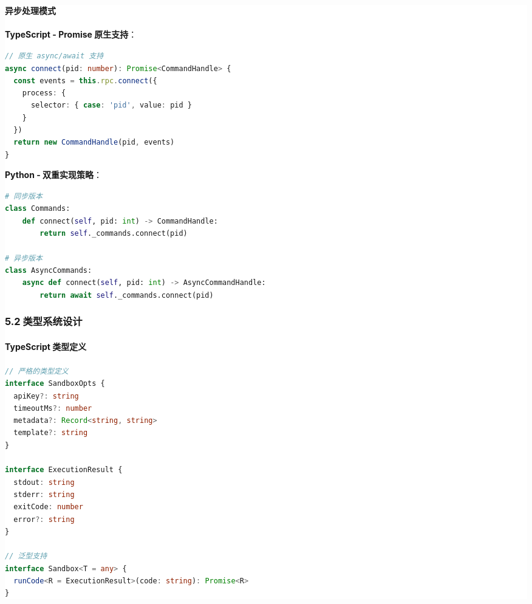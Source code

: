 #### 异步处理模式

**TypeScript - Promise 原生支持**：
```typescript
// 原生 async/await 支持
async connect(pid: number): Promise<CommandHandle> {
  const events = this.rpc.connect({
    process: { 
      selector: { case: 'pid', value: pid }
    }
  })
  return new CommandHandle(pid, events)
}
```

**Python - 双重实现策略**：
```python
# 同步版本
class Commands:
    def connect(self, pid: int) -> CommandHandle:
        return self._commands.connect(pid)

# 异步版本
class AsyncCommands:
    async def connect(self, pid: int) -> AsyncCommandHandle:
        return await self._commands.connect(pid)
```

### 5.2 类型系统设计

#### TypeScript 类型定义

```typescript
// 严格的类型定义
interface SandboxOpts {
  apiKey?: string
  timeoutMs?: number
  metadata?: Record<string, string>
  template?: string
}

interface ExecutionResult {
  stdout: string
  stderr: string
  exitCode: number
  error?: string
}

// 泛型支持
interface Sandbox<T = any> {
  runCode<R = ExecutionResult>(code: string): Promise<R>
}
```

